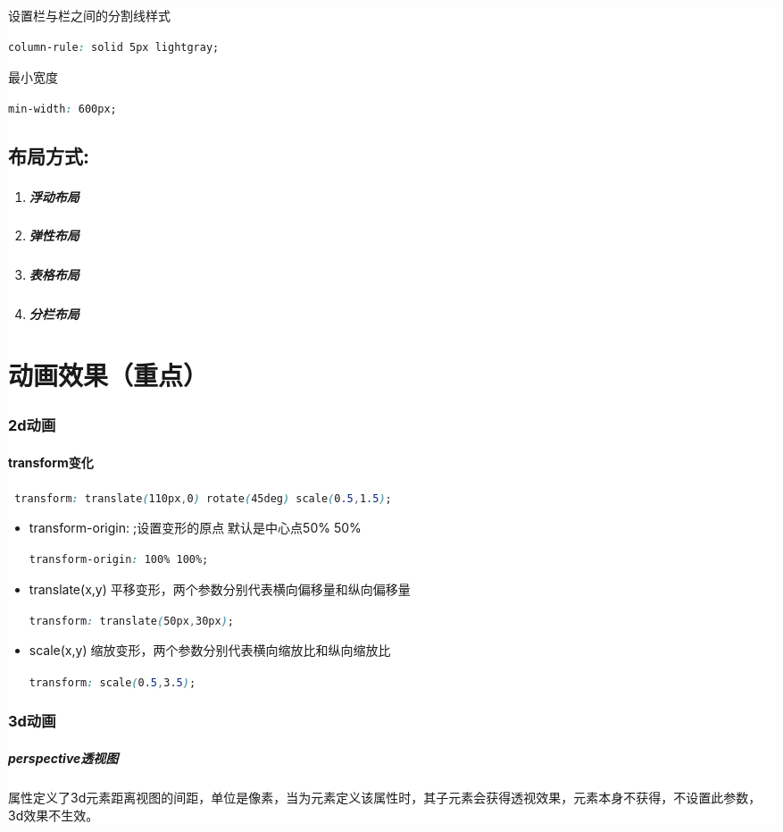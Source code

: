   设置栏与栏之间的分割线样式

  ```css
  column-rule: solid 5px lightgray;
  ```

  最小宽度

  ```css
  min-width: 600px;
  ```

  ## 布局方式:

  1. ##### 浮动布局 

  2. ##### 弹性布局 

  3. ##### 表格布局

  4. ##### 分栏布局

  # 动画效果（重点）

  ### 2d动画
  
  #### transform变化
  
  ```css
   transform: translate(110px,0) rotate(45deg) scale(0.5,1.5);
  ```
  
  + transform-origin: ;设置变形的原点 默认是中心点50% 50% 
  
    ```css
    transform-origin: 100% 100%;
    ```
  
  + translate(x,y)      平移变形，两个参数分别代表横向偏移量和纵向偏移量
  
    ```css
    transform: translate(50px,30px);
    ```
  
  + scale(x,y)              缩放变形，两个参数分别代表横向缩放比和纵向缩放比
  
    ```css
    transform: scale(0.5,3.5);
    ```
  
  
  
  ### 3d动画
  
  ##### perspective透视图
  
  ​		属性定义了3d元素距离视图的间距，单位是像素，当为元素定义该属性时，其子元素会获得透视效果，元素本身不获得，不设置此参数，3d效果不生效。
  